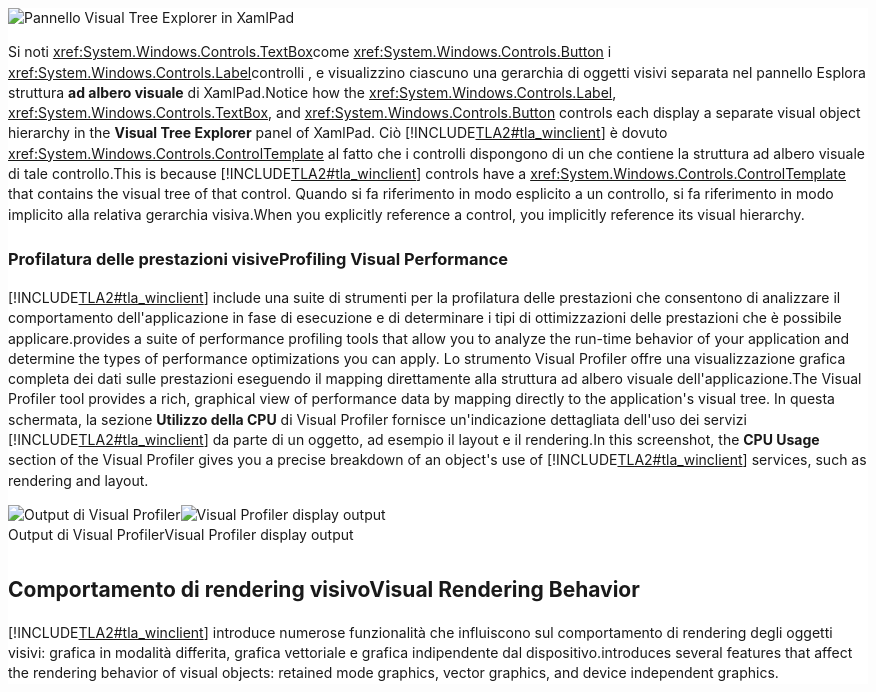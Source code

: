  ![Pannello Visual Tree Explorer in XamlPad](./media/wpf-graphics-rendering-overview/visual-tree-explorer.png)  

 <span data-ttu-id="2efef-248">Si noti <xref:System.Windows.Controls.TextBox>come <xref:System.Windows.Controls.Button> i <xref:System.Windows.Controls.Label>controlli , e visualizzino ciascuno una gerarchia di oggetti visivi separata nel pannello Esplora struttura **ad albero visuale** di XamlPad.</span><span class="sxs-lookup"><span data-stu-id="2efef-248">Notice how the <xref:System.Windows.Controls.Label>, <xref:System.Windows.Controls.TextBox>, and <xref:System.Windows.Controls.Button> controls each display a separate visual object hierarchy in the **Visual Tree Explorer** panel of XamlPad.</span></span> <span data-ttu-id="2efef-249">Ciò [!INCLUDE[TLA2#tla_winclient](../../../../includes/tla2sharptla-winclient-md.md)] è dovuto <xref:System.Windows.Controls.ControlTemplate> al fatto che i controlli dispongono di un che contiene la struttura ad albero visuale di tale controllo.</span><span class="sxs-lookup"><span data-stu-id="2efef-249">This is because [!INCLUDE[TLA2#tla_winclient](../../../../includes/tla2sharptla-winclient-md.md)] controls have a <xref:System.Windows.Controls.ControlTemplate> that contains the visual tree of that control.</span></span> <span data-ttu-id="2efef-250">Quando si fa riferimento in modo esplicito a un controllo, si fa riferimento in modo implicito alla relativa gerarchia visiva.</span><span class="sxs-lookup"><span data-stu-id="2efef-250">When you explicitly reference a control, you implicitly reference its visual hierarchy.</span></span>  
  
### <a name="profiling-visual-performance"></a><span data-ttu-id="2efef-251">Profilatura delle prestazioni visive</span><span class="sxs-lookup"><span data-stu-id="2efef-251">Profiling Visual Performance</span></span>  
 [!INCLUDE[TLA2#tla_winclient](../../../../includes/tla2sharptla-winclient-md.md)] <span data-ttu-id="2efef-252">include una suite di strumenti per la profilatura delle prestazioni che consentono di analizzare il comportamento dell'applicazione in fase di esecuzione e di determinare i tipi di ottimizzazioni delle prestazioni che è possibile applicare.</span><span class="sxs-lookup"><span data-stu-id="2efef-252">provides a suite of performance profiling tools that allow you to analyze the run-time behavior of your application and determine the types of performance optimizations you can apply.</span></span> <span data-ttu-id="2efef-253">Lo strumento Visual Profiler offre una visualizzazione grafica completa dei dati sulle prestazioni eseguendo il mapping direttamente alla struttura ad albero visuale dell'applicazione.</span><span class="sxs-lookup"><span data-stu-id="2efef-253">The Visual Profiler tool provides a rich, graphical view of performance data by mapping directly to the application's visual tree.</span></span> <span data-ttu-id="2efef-254">In questa schermata, la sezione **Utilizzo della CPU** di Visual Profiler fornisce un'indicazione dettagliata dell'uso dei servizi [!INCLUDE[TLA2#tla_winclient](../../../../includes/tla2sharptla-winclient-md.md)] da parte di un oggetto, ad esempio il layout e il rendering.</span><span class="sxs-lookup"><span data-stu-id="2efef-254">In this screenshot, the **CPU Usage** section of the Visual Profiler gives you a precise breakdown of an object's use of [!INCLUDE[TLA2#tla_winclient](../../../../includes/tla2sharptla-winclient-md.md)] services, such as rendering and layout.</span></span>  
  
 <span data-ttu-id="2efef-255">![Output di Visual Profiler](./media/wpfperf-visualprofiler-04.png "WPFPerf_VisualProfiler_04")</span><span class="sxs-lookup"><span data-stu-id="2efef-255">![Visual Profiler display output](./media/wpfperf-visualprofiler-04.png "WPFPerf_VisualProfiler_04")</span></span>  
<span data-ttu-id="2efef-256">Output di Visual Profiler</span><span class="sxs-lookup"><span data-stu-id="2efef-256">Visual Profiler display output</span></span>  
  
<a name="visual_rendering_behavior"></a>
## <a name="visual-rendering-behavior"></a><span data-ttu-id="2efef-257">Comportamento di rendering visivo</span><span class="sxs-lookup"><span data-stu-id="2efef-257">Visual Rendering Behavior</span></span>  
 [!INCLUDE[TLA2#tla_winclient](../../../../includes/tla2sharptla-winclient-md.md)] <span data-ttu-id="2efef-258">introduce numerose funzionalità che influiscono sul comportamento di rendering degli oggetti visivi: grafica in modalità differita, grafica vettoriale e grafica indipendente dal dispositivo.</span><span class="sxs-lookup"><span data-stu-id="2efef-258">introduces several features that affect the rendering behavior of visual objects: retained mode graphics, vector graphics, and device independent graphics.</span></span>  
  